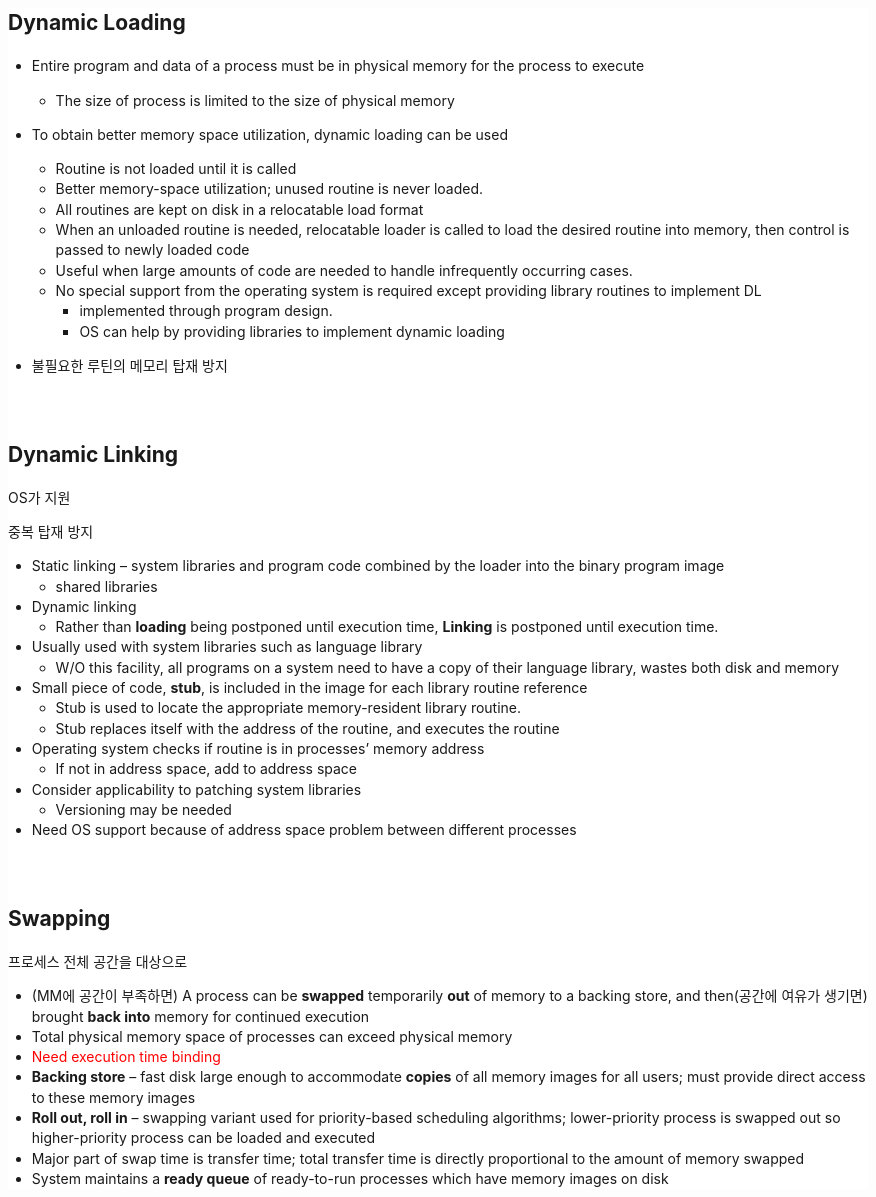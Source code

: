 ## Dynamic Loading

- Entire program and data of a process must be in physical memory for the process to execute 
  - The size of process is limited to the size of physical memory 
- To obtain better memory space utilization, dynamic loading can be used 
  - Routine is not loaded until it is called 
  - Better memory-space utilization; unused routine is never loaded. 
  - All routines are kept on disk in a relocatable load format 
  - When an unloaded routine is needed, relocatable loader is called to load the  desired routine into memory, then control is passed to newly loaded code 
  - Useful when large amounts of code are needed to handle infrequently  occurring cases. 
  - No special support from the operating system is required except providing  library routines to implement DL 
    - implemented through program design. 
    - OS can help by providing libraries to implement dynamic loading

- 불필요한 루틴의 메모리 탑재 방지

<br>

## Dynamic Linking

OS가 지원

중복 탑재 방지

- Static linking – system libraries and program code combined by the loader into the  binary program image 
  - shared libraries 
- Dynamic linking 
  - Rather than **loading** being postponed until execution time, **Linking** is postponed until execution time. 
- Usually used with system libraries such as language library 
  - W/O this facility, all programs on a system need to have a copy of their language  library, wastes both disk and memory 
- Small piece of code, **stub**, is included in the image for each library routine reference 
  - Stub is used to locate the appropriate memory-resident library routine. 
  - Stub replaces itself with the address of the routine, and executes the routine 
- Operating system checks if routine is in processes’ memory address 
  - If not in address space, add to address space 
- Consider applicability to patching system libraries 
  - Versioning may be needed 
- Need OS support because of address space problem between different processes



<br>

## Swapping

프로세스 전체 공간을 대상으로

-  (MM에 공간이 부족하면) A process can be **swapped** temporarily **out** of memory to a backing store, and  then(공간에 여유가 생기면) brought **back into** memory for continued execution 
  - Total physical memory space of processes can exceed physical memory 
  - <span style="color:red">Need execution time binding </span>
- **Backing store** – fast disk large enough to accommodate **copies** of all memory  images for all users; must provide direct access to these memory images 
- **Roll out, roll in** – swapping variant used for priority-based scheduling  algorithms; lower-priority process is swapped out so higher-priority process can be loaded and executed 
- Major part of swap time is transfer time; total transfer time is directly proportional  to the amount of memory swapped 
- System maintains a **ready queue** of ready-to-run processes which have  memory images on disk
